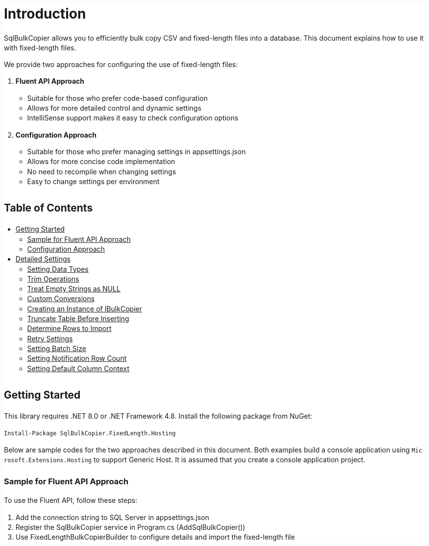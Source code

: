 # Introduction
SqlBulkCopier allows you to efficiently bulk copy CSV and fixed-length files into a database. This document explains how to use it with fixed-length files.

We provide two approaches for configuring the use of fixed-length files:

1. **Fluent API Approach**
   - Suitable for those who prefer code-based configuration
   - Allows for more detailed control and dynamic settings
   - IntelliSense support makes it easy to check configuration options

2. **Configuration Approach**
   - Suitable for those who prefer managing settings in appsettings.json
   - Allows for more concise code implementation
   - No need to recompile when changing settings
   - Easy to change settings per environment

## Table of Contents
- [Getting Started](#getting-started)
  - [Sample for Fluent API Approach](#sample-for-fluent-api-approach)
  - [Configuration Approach](#configuration-approach)
- [Detailed Settings](#detailed-settings)
  - [Setting Data Types](#setting-data-types)
  - [Trim Operations](#trim-operations)
  - [Treat Empty Strings as NULL](#treat-empty-strings-as-null)
  - [Custom Conversions](#custom-conversions)
  - [Creating an Instance of IBulkCopier](#creating-an-instance-of-ibulkcopier)
  - [Truncate Table Before Inserting](#truncate-table-before-inserting)
  - [Determine Rows to Import](#determine-rows-to-import)
  - [Retry Settings](#retry-settings)
  - [Setting Batch Size](#setting-batch-size)
  - [Setting Notification Row Count](#setting-notification-row-count)
  - [Setting Default Column Context](#setting-default-column-context)

## Getting Started
This library requires .NET 8.0 or .NET Framework 4.8. Install the following package from NuGet:

```
Install-Package SqlBulkCopier.FixedLength.Hosting
```

Below are sample codes for the two approaches described in this document. Both examples build a console application using `Microsoft.Extensions.Hosting` to support Generic Host. It is assumed that you create a console application project.

### Sample for Fluent API Approach

To use the Fluent API, follow these steps:

1. Add the connection string to SQL Server in appsettings.json
2. Register the SqlBulkCopier service in Program.cs (AddSqlBulkCopier())
3. Use FixedLengthBulkCopierBuilder to configure details and import the fixed-length file
